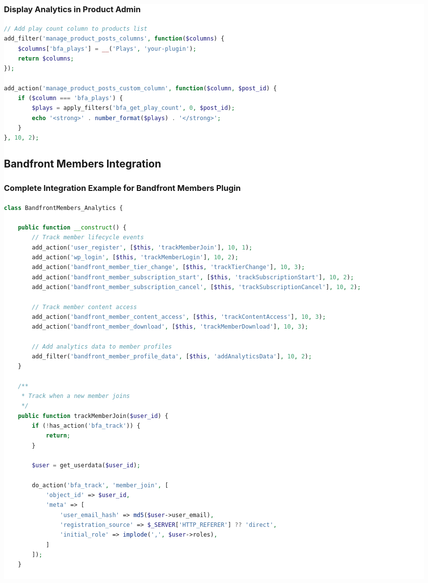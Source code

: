 ### Display Analytics in Product Admin

```php
// Add play count column to products list
add_filter('manage_product_posts_columns', function($columns) {
    $columns['bfa_plays'] = __('Plays', 'your-plugin');
    return $columns;
});

add_action('manage_product_posts_custom_column', function($column, $post_id) {
    if ($column === 'bfa_plays') {
        $plays = apply_filters('bfa_get_play_count', 0, $post_id);
        echo '<strong>' . number_format($plays) . '</strong>';
    }
}, 10, 2);
```

## Bandfront Members Integration

### Complete Integration Example for Bandfront Members Plugin

```php
class BandfrontMembers_Analytics {
    
    public function __construct() {
        // Track member lifecycle events
        add_action('user_register', [$this, 'trackMemberJoin'], 10, 1);
        add_action('wp_login', [$this, 'trackMemberLogin'], 10, 2);
        add_action('bandfront_member_tier_change', [$this, 'trackTierChange'], 10, 3);
        add_action('bandfront_member_subscription_start', [$this, 'trackSubscriptionStart'], 10, 2);
        add_action('bandfront_member_subscription_cancel', [$this, 'trackSubscriptionCancel'], 10, 2);
        
        // Track member content access
        add_action('bandfront_member_content_access', [$this, 'trackContentAccess'], 10, 3);
        add_action('bandfront_member_download', [$this, 'trackMemberDownload'], 10, 3);
        
        // Add analytics data to member profiles
        add_filter('bandfront_member_profile_data', [$this, 'addAnalyticsData'], 10, 2);
    }
    
    /**
     * Track when a new member joins
     */
    public function trackMemberJoin($user_id) {
        if (!has_action('bfa_track')) {
            return;
        }
        
        $user = get_userdata($user_id);
        
        do_action('bfa_track', 'member_join', [
            'object_id' => $user_id,
            'meta' => [
                'user_email_hash' => md5($user->user_email),
                'registration_source' => $_SERVER['HTTP_REFERER'] ?? 'direct',
                'initial_role' => implode(',', $user->roles),
            ]
        ]);
    }
    
```